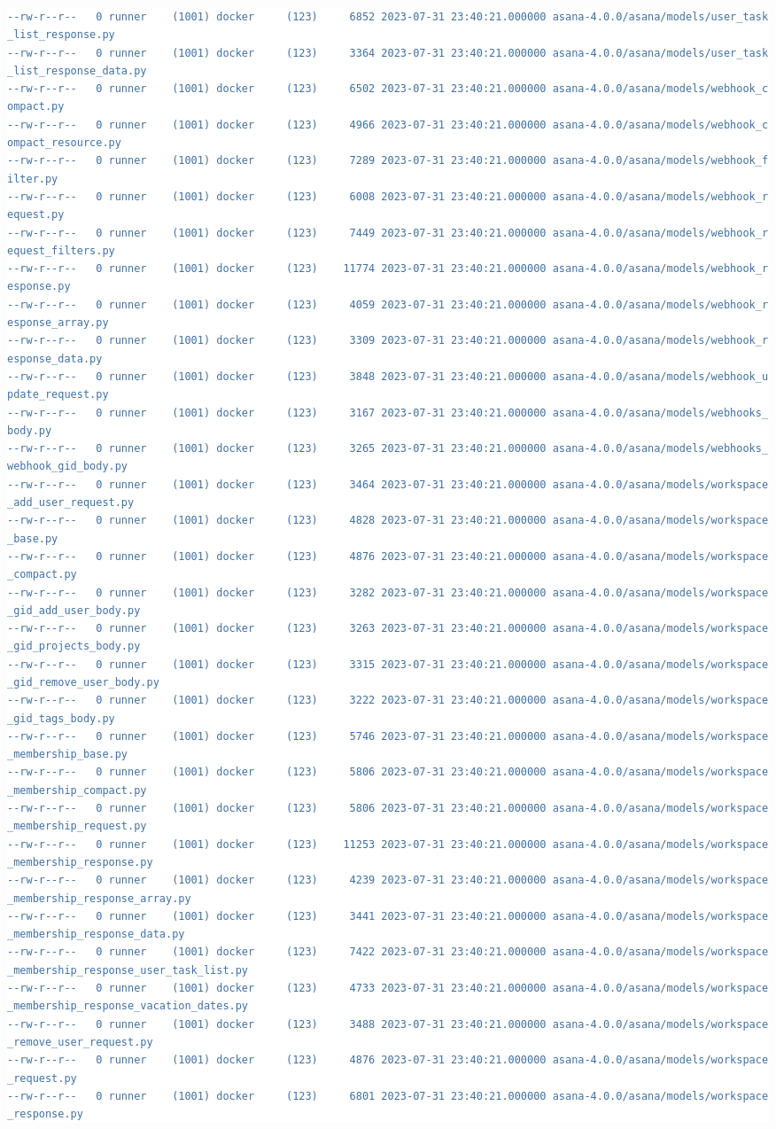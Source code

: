 ```diff
--rw-r--r--   0 runner    (1001) docker     (123)     6852 2023-07-31 23:40:21.000000 asana-4.0.0/asana/models/user_task_list_response.py
--rw-r--r--   0 runner    (1001) docker     (123)     3364 2023-07-31 23:40:21.000000 asana-4.0.0/asana/models/user_task_list_response_data.py
--rw-r--r--   0 runner    (1001) docker     (123)     6502 2023-07-31 23:40:21.000000 asana-4.0.0/asana/models/webhook_compact.py
--rw-r--r--   0 runner    (1001) docker     (123)     4966 2023-07-31 23:40:21.000000 asana-4.0.0/asana/models/webhook_compact_resource.py
--rw-r--r--   0 runner    (1001) docker     (123)     7289 2023-07-31 23:40:21.000000 asana-4.0.0/asana/models/webhook_filter.py
--rw-r--r--   0 runner    (1001) docker     (123)     6008 2023-07-31 23:40:21.000000 asana-4.0.0/asana/models/webhook_request.py
--rw-r--r--   0 runner    (1001) docker     (123)     7449 2023-07-31 23:40:21.000000 asana-4.0.0/asana/models/webhook_request_filters.py
--rw-r--r--   0 runner    (1001) docker     (123)    11774 2023-07-31 23:40:21.000000 asana-4.0.0/asana/models/webhook_response.py
--rw-r--r--   0 runner    (1001) docker     (123)     4059 2023-07-31 23:40:21.000000 asana-4.0.0/asana/models/webhook_response_array.py
--rw-r--r--   0 runner    (1001) docker     (123)     3309 2023-07-31 23:40:21.000000 asana-4.0.0/asana/models/webhook_response_data.py
--rw-r--r--   0 runner    (1001) docker     (123)     3848 2023-07-31 23:40:21.000000 asana-4.0.0/asana/models/webhook_update_request.py
--rw-r--r--   0 runner    (1001) docker     (123)     3167 2023-07-31 23:40:21.000000 asana-4.0.0/asana/models/webhooks_body.py
--rw-r--r--   0 runner    (1001) docker     (123)     3265 2023-07-31 23:40:21.000000 asana-4.0.0/asana/models/webhooks_webhook_gid_body.py
--rw-r--r--   0 runner    (1001) docker     (123)     3464 2023-07-31 23:40:21.000000 asana-4.0.0/asana/models/workspace_add_user_request.py
--rw-r--r--   0 runner    (1001) docker     (123)     4828 2023-07-31 23:40:21.000000 asana-4.0.0/asana/models/workspace_base.py
--rw-r--r--   0 runner    (1001) docker     (123)     4876 2023-07-31 23:40:21.000000 asana-4.0.0/asana/models/workspace_compact.py
--rw-r--r--   0 runner    (1001) docker     (123)     3282 2023-07-31 23:40:21.000000 asana-4.0.0/asana/models/workspace_gid_add_user_body.py
--rw-r--r--   0 runner    (1001) docker     (123)     3263 2023-07-31 23:40:21.000000 asana-4.0.0/asana/models/workspace_gid_projects_body.py
--rw-r--r--   0 runner    (1001) docker     (123)     3315 2023-07-31 23:40:21.000000 asana-4.0.0/asana/models/workspace_gid_remove_user_body.py
--rw-r--r--   0 runner    (1001) docker     (123)     3222 2023-07-31 23:40:21.000000 asana-4.0.0/asana/models/workspace_gid_tags_body.py
--rw-r--r--   0 runner    (1001) docker     (123)     5746 2023-07-31 23:40:21.000000 asana-4.0.0/asana/models/workspace_membership_base.py
--rw-r--r--   0 runner    (1001) docker     (123)     5806 2023-07-31 23:40:21.000000 asana-4.0.0/asana/models/workspace_membership_compact.py
--rw-r--r--   0 runner    (1001) docker     (123)     5806 2023-07-31 23:40:21.000000 asana-4.0.0/asana/models/workspace_membership_request.py
--rw-r--r--   0 runner    (1001) docker     (123)    11253 2023-07-31 23:40:21.000000 asana-4.0.0/asana/models/workspace_membership_response.py
--rw-r--r--   0 runner    (1001) docker     (123)     4239 2023-07-31 23:40:21.000000 asana-4.0.0/asana/models/workspace_membership_response_array.py
--rw-r--r--   0 runner    (1001) docker     (123)     3441 2023-07-31 23:40:21.000000 asana-4.0.0/asana/models/workspace_membership_response_data.py
--rw-r--r--   0 runner    (1001) docker     (123)     7422 2023-07-31 23:40:21.000000 asana-4.0.0/asana/models/workspace_membership_response_user_task_list.py
--rw-r--r--   0 runner    (1001) docker     (123)     4733 2023-07-31 23:40:21.000000 asana-4.0.0/asana/models/workspace_membership_response_vacation_dates.py
--rw-r--r--   0 runner    (1001) docker     (123)     3488 2023-07-31 23:40:21.000000 asana-4.0.0/asana/models/workspace_remove_user_request.py
--rw-r--r--   0 runner    (1001) docker     (123)     4876 2023-07-31 23:40:21.000000 asana-4.0.0/asana/models/workspace_request.py
--rw-r--r--   0 runner    (1001) docker     (123)     6801 2023-07-31 23:40:21.000000 asana-4.0.0/asana/models/workspace_response.py
```